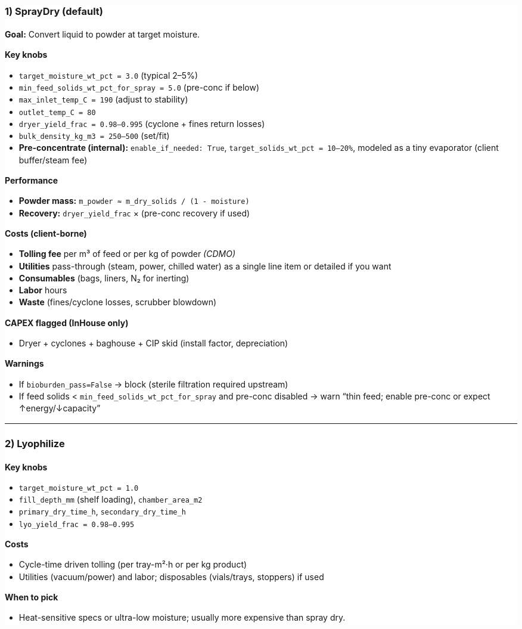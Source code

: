 ### 1) SprayDry (default)

**Goal:** Convert liquid to powder at target moisture.

**Key knobs**

- `target_moisture_wt_pct = 3.0` (typical 2–5%)
- `min_feed_solids_wt_pct_for_spray = 5.0` (pre-conc if below)
- `max_inlet_temp_C = 190` (adjust to stability)
- `outlet_temp_C = 80`
- `dryer_yield_frac = 0.98–0.995` (cyclone + fines return losses)
- `bulk_density_kg_m3 = 250–500` (set/fit)
- **Pre-concentrate (internal):** `enable_if_needed: True`, `target_solids_wt_pct = 10–20%`, modeled as a tiny evaporator (client buffer/steam fee)

**Performance**

- **Powder mass:** `m_powder ≈ m_dry_solids / (1 - moisture)`
- **Recovery:** `dryer_yield_frac` × (pre-conc recovery if used)

**Costs (client-borne)**

- **Tolling fee** per m³ of feed or per kg of powder *(CDMO)*
- **Utilities** pass-through (steam, power, chilled water) as a single line item or detailed if you want
- **Consumables** (bags, liners, N₂ for inerting)
- **Labor** hours
- **Waste** (fines/cyclone losses, scrubber blowdown)

**CAPEX flagged (InHouse only)**

- Dryer + cyclones + baghouse + CIP skid (install factor, depreciation)

**Warnings**

- If `bioburden_pass=False` → block (sterile filtration required upstream)
- If feed solids < `min_feed_solids_wt_pct_for_spray` and pre-conc disabled → warn “thin feed; enable pre-conc or expect ↑energy/↓capacity”

------

### 2) Lyophilize

**Key knobs**

- `target_moisture_wt_pct = 1.0`
- `fill_depth_mm` (shelf loading), `chamber_area_m2`
- `primary_dry_time_h`, `secondary_dry_time_h`
- `lyo_yield_frac = 0.98–0.995`

**Costs**

- Cycle-time driven tolling (per tray-m²·h or per kg product)
- Utilities (vacuum/power) and labor; disposables (vials/trays, stoppers) if used

**When to pick**

- Heat-sensitive specs or ultra-low moisture; usually more expensive than spray dry.
